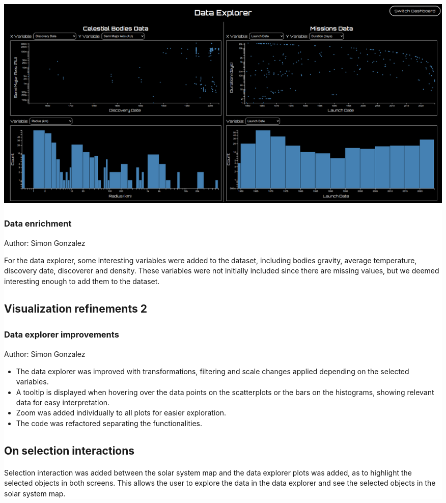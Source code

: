 ![alt text](../dashboard_1.png)

### Data enrichment

Author: Simon Gonzalez

For the data explorer, some interesting variables were added to the dataset, including bodies gravity, average temperature, discovery date, discoverer and density. These variables were not initially included since there are missing values, but we deemed interesting enough to add them to the dataset.

## Visualization refinements 2

### Data explorer improvements

Author: Simon Gonzalez

- The data explorer was improved with transformations, filtering and scale changes applied depending on the selected variables.
- A tooltip is displayed when hovering over the data points on the scatterplots or the bars on the histograms, showing relevant data for easy interpretation.
- Zoom was added individually to all plots for easier exploration.
- The code was refactored separating the functionalities.

## On selection interactions

Selection interaction was added between the solar system map and the data explorer plots was added, as to highlight the selected objects in both screens. This allows the user to explore the data in the data explorer and see the selected objects in the solar system map.
